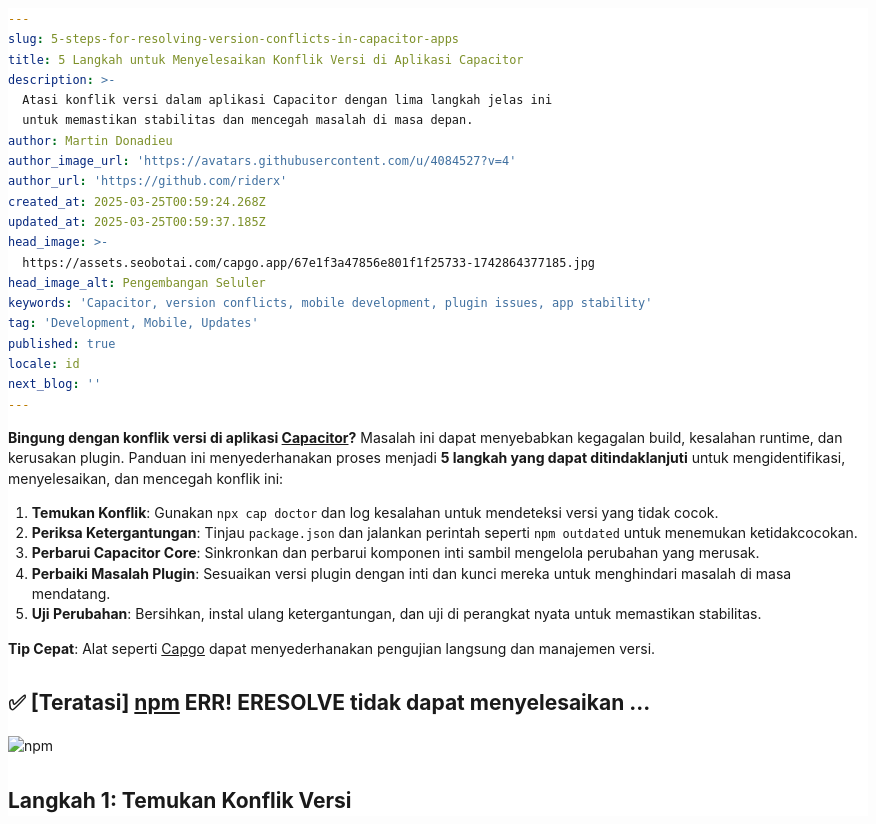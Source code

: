 ```yaml
---
slug: 5-steps-for-resolving-version-conflicts-in-capacitor-apps
title: 5 Langkah untuk Menyelesaikan Konflik Versi di Aplikasi Capacitor
description: >-
  Atasi konflik versi dalam aplikasi Capacitor dengan lima langkah jelas ini
  untuk memastikan stabilitas dan mencegah masalah di masa depan.
author: Martin Donadieu
author_image_url: 'https://avatars.githubusercontent.com/u/4084527?v=4'
author_url: 'https://github.com/riderx'
created_at: 2025-03-25T00:59:24.268Z
updated_at: 2025-03-25T00:59:37.185Z
head_image: >-
  https://assets.seobotai.com/capgo.app/67e1f3a47856e801f1f25733-1742864377185.jpg
head_image_alt: Pengembangan Seluler
keywords: 'Capacitor, version conflicts, mobile development, plugin issues, app stability'
tag: 'Development, Mobile, Updates'
published: true
locale: id
next_blog: ''
---
```

**Bingung dengan konflik versi di aplikasi [Capacitor](https://capacitorjs.com/)?** Masalah ini dapat menyebabkan kegagalan build, kesalahan runtime, dan kerusakan plugin. Panduan ini menyederhanakan proses menjadi **5 langkah yang dapat ditindaklanjuti** untuk mengidentifikasi, menyelesaikan, dan mencegah konflik ini:

1.  **Temukan Konflik**: Gunakan `npx cap doctor` dan log kesalahan untuk mendeteksi versi yang tidak cocok.
2.  **Periksa Ketergantungan**: Tinjau `package.json` dan jalankan perintah seperti `npm outdated` untuk menemukan ketidakcocokan.
3.  **Perbarui Capacitor Core**: Sinkronkan dan perbarui komponen inti sambil mengelola perubahan yang merusak.
4.  **Perbaiki Masalah Plugin**: Sesuaikan versi plugin dengan inti dan kunci mereka untuk menghindari masalah di masa mendatang.
5.  **Uji Perubahan**: Bersihkan, instal ulang ketergantungan, dan uji di perangkat nyata untuk memastikan stabilitas.

**Tip Cepat**: Alat seperti [Capgo](https://capgo.app/) dapat menyederhanakan pengujian langsung dan manajemen versi.

## ✅ \[Teratasi\] [npm](https://www.npmjs.com/) ERR! ERESOLVE tidak dapat menyelesaikan ...

![npm](https://mars-images.imgix.net/seobot/screenshots/www.npmjs.com-ac76028e07fa565ed4006978107f5ce6-2025-03-25.jpg?auto=compress)

<iframe src="https://www.youtube.com/embed/GZWsp0xyrbA" title="YouTube video player" frameborder="0" allow="accelerometer; autoplay; clipboard-write; encrypted-media; gyroscope; picture-in-picture; web-share" referrerpolicy="strict-origin-when-cross-origin" style="width: 100%; height: 500px;" allowfullscreen></iframe>

## Langkah 1: Temukan Konflik Versi
